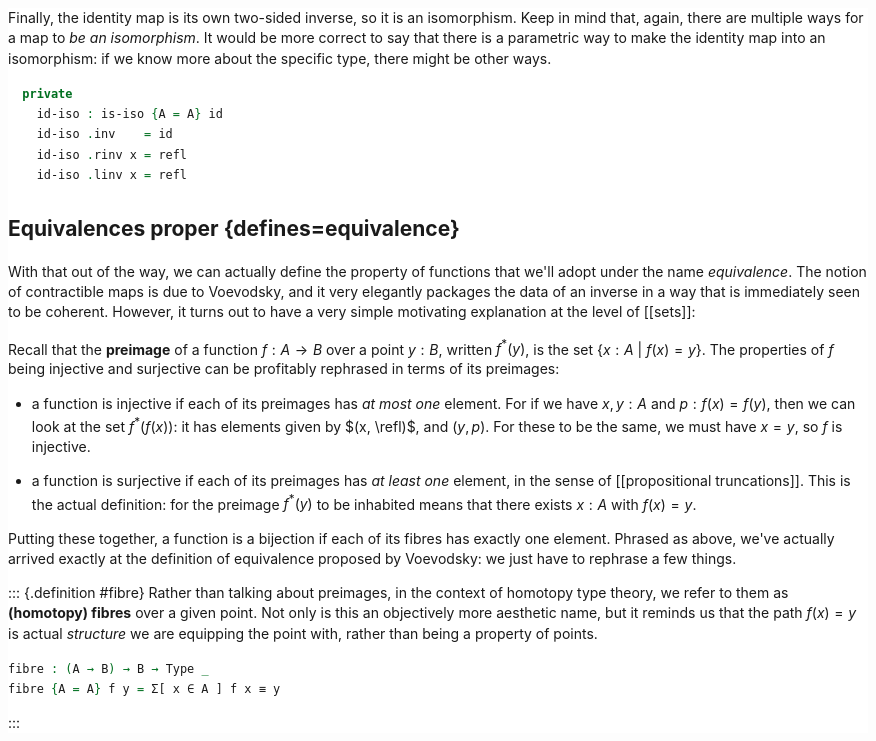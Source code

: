 Finally, the identity map is its own two-sided inverse, so it is an
isomorphism. Keep in mind that, again, there are multiple ways for a map
to _be an isomorphism_. It would be more correct to say that there is a
parametric way to make the identity map into an isomorphism: if we know
more about the specific type, there might be other ways.

```agda
  private
    id-iso : is-iso {A = A} id
    id-iso .inv    = id
    id-iso .rinv x = refl
    id-iso .linv x = refl
```

## Equivalences proper {defines=equivalence}

With that out of the way, we can actually define the property of
functions that we'll adopt under the name _equivalence_. The notion of
contractible maps is due to Voevodsky, and it very elegantly packages
the data of an inverse in a way that is immediately seen to be coherent.
However, it turns out to have a very simple motivating explanation at
the level of [[sets]]:

Recall that the **preimage** of a function $f : A \to B$ over a point $y
: B$, written $f^*(y)$, is the set $\{ x : A\ |\ f(x) = y \}$. The
properties of $f$ being injective and surjective can be profitably
rephrased in terms of its preimages:

* a function is injective if each of its preimages has *at most one*
  element. For if we have $x, y : A$ and $p : f(x) = f(y)$, then we can
  look at the set $f^*(f(x))$: it has elements given by $(x, \refl)$,
  and $(y, p)$. For these to be the same, we must have $x = y$, so $f$
  is injective.

* a function is surjective if each of its preimages has *at least one*
  element, in the sense of [[propositional truncations]]. This is the
  actual definition: for the preimage $f^*(y)$ to be inhabited means
  that there exists $x : A$ with $f(x) = y$.

Putting these together, a function is a bijection if each of its fibres
has exactly one element. Phrased as above, we've actually arrived
exactly at the definition of equivalence proposed by Voevodsky: we just
have to rephrase a few things.

::: {.definition #fibre}
Rather than talking about preimages, in the context of homotopy type
theory, we refer to them as **(homotopy) fibres** over a given point.
Not only is this an objectively more aesthetic name, but it reminds us
that the path $f(x) = y$ is actual *structure* we are equipping the
point with, rather than being a property of points.

```agda
fibre : (A → B) → B → Type _
fibre {A = A} f y = Σ[ x ∈ A ] f x ≡ y
```
:::


[provably not the case]: 1Lab.Counterexamples.IsIso.html
[provably not the case]: 1Lab.Counterexamples.IsIso.html